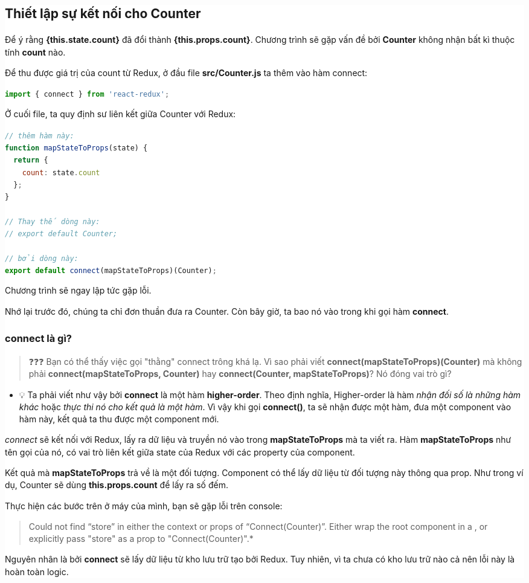## Thiết lập sự kết nối cho Counter

Để ý rằng **{this.state.count}** đã đổi thành **{this.props.count}**. Chương trình sẽ gặp vấn đề bởi **Counter** không nhận bất kì thuộc tính **count** nào.

Để thu được giá trị của count từ Redux, ở đầu file **src/Counter.js** ta thêm vào hàm connect:

```jsx
import { connect } from 'react-redux';
```

Ở cuối file, ta quy định sư liên kết giữa Counter với Redux:

```jsx
// thêm hàm này:
function mapStateToProps(state) {
  return {
    count: state.count
  };
}

// Thay thế dòng này:
// export default Counter;

// bởi dòng này:
export default connect(mapStateToProps)(Counter);
```

Chương trình sẽ ngay lập tức gặp lỗi.

Nhớ lại trước đó, chúng ta chỉ đơn thuần đưa ra Counter. Còn bây giờ, ta bao nó vào trong khi gọi hàm **connect**.

### connect là gì?

> ❓❓❓ Bạn có thể thấy việc gọi "thằng" connect trông khá lạ. Vì sao phải viết **connect(mapStateToProps)(Counter)** mà không phải **connect(mapStateToProps, Counter)** hay **connect(Counter, mapStateToProps)**? Nó đóng vai trò gì?

- 💡 Ta phải viết như vậy bởi **connect** là một hàm **higher-order**. Theo định nghĩa, Higher-order là hàm *nhận đối số là những hàm khác* hoặc *thực thi nó cho kết quả là một hàm*. Vì vậy khi gọi **connect()**, ta sẽ nhận được một hàm, đưa một component vào hàm này, kết quả ta thu được một component mới.

*connect* sẽ kết nối với Redux, lấy ra dữ liệu và truyền nó vào trong **mapStateToProps** mà ta viết ra. Hàm **mapStateToProps** như tên gọi của nó, có vai trò liên kết giữa state của Redux với các property của component.

Kết quả mà **mapStateToProps** trả về là một đối tượng. Component có thể lấy dữ liệu từ đối tượng này thông qua prop. Như trong ví dụ, Counter sẽ dùng **this.props.count** để lấy ra số đếm.

Thực hiện các bước trên ở máy của mình, bạn sẽ gặp lỗi trên console:

> Could not find “store” in either the context or props of “Connect(Counter)”. Either wrap the root component in a , or explicitly pass "store" as a prop to "Connect(Counter)".*

Nguyên nhân là bởi **connect** sẽ lấy dữ liệu từ kho lưu trữ tạo bởi Redux. Tuy nhiên, vì ta chưa có kho lưu trữ nào cả nên lỗi này là hoàn toàn logic.
